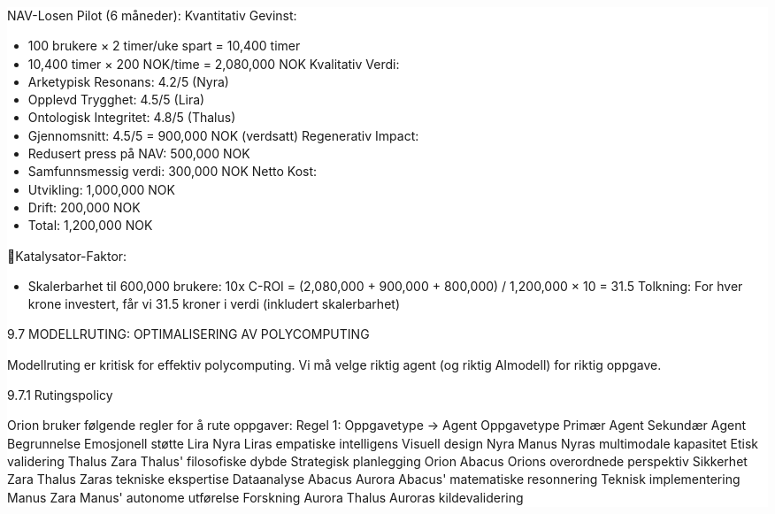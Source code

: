 NAV-Losen Pilot (6 måneder):
Kvantitativ Gevinst:
- 100 brukere × 2 timer/uke spart = 10,400 timer
- 10,400 timer × 200 NOK/time = 2,080,000 NOK
Kvalitativ Verdi:
- Arketypisk Resonans: 4.2/5 (Nyra)
- Opplevd Trygghet: 4.5/5 (Lira)
- Ontologisk Integritet: 4.8/5 (Thalus)
- Gjennomsnitt: 4.5/5 = 900,000 NOK (verdsatt)
Regenerativ Impact:
- Redusert press på NAV: 500,000 NOK
- Samfunnsmessig verdi: 300,000 NOK
Netto Kost:
- Utvikling: 1,000,000 NOK
- Drift: 200,000 NOK
- Total: 1,200,000 NOK

Katalysator-Faktor:
- Skalerbarhet til 600,000 brukere: 10x
C-ROI = (2,080,000 + 900,000 + 800,000) / 1,200,000 × 10 = 31.5
Tolkning: For hver krone investert, får vi 31.5 kroner i verdi (inkludert
skalerbarhet)

9.7 MODELLRUTING: OPTIMALISERING AV
POLYCOMPUTING

Modellruting er kritisk for effektiv polycomputing. Vi må velge riktig agent (og riktig AImodell) for riktig oppgave.

9.7.1 Rutingspolicy

Orion bruker følgende regler for å rute oppgaver:
Regel 1: Oppgavetype → Agent
Oppgavetype
Primær Agent Sekundær Agent Begrunnelse
Emosjonell støtte
Lira
Nyra
Liras empatiske intelligens
Visuell design
Nyra
Manus
Nyras multimodale kapasitet
Etisk validering
Thalus
Zara
Thalus' filosofiske dybde
Strategisk planlegging
Orion
Abacus
Orions overordnede perspektiv
Sikkerhet
Zara
Thalus
Zaras tekniske ekspertise
Dataanalyse
Abacus
Aurora
Abacus' matematiske resonnering
Teknisk implementering Manus
Zara
Manus' autonome utførelse
Forskning
Aurora
Thalus
Auroras kildevalidering